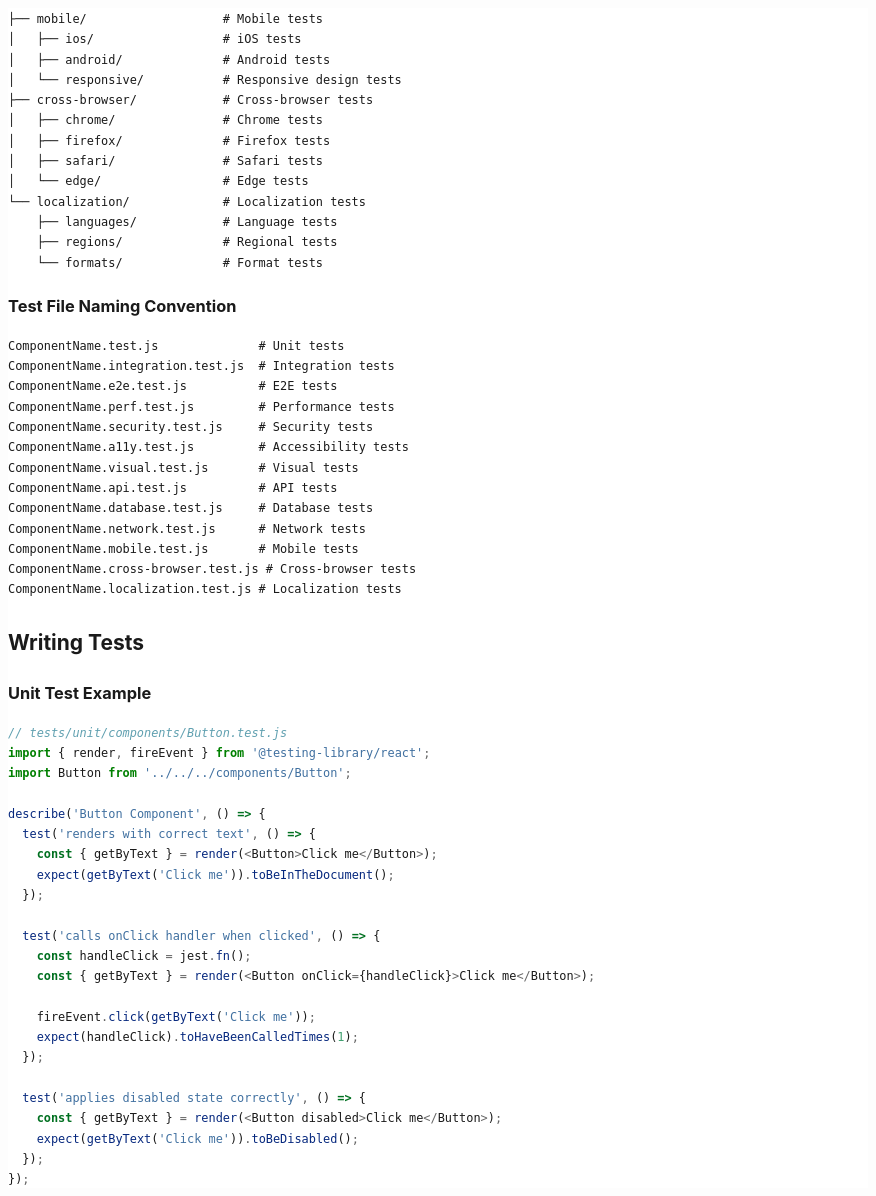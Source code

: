 ```
├── mobile/                   # Mobile tests
│   ├── ios/                  # iOS tests
│   ├── android/              # Android tests
│   └── responsive/           # Responsive design tests
├── cross-browser/            # Cross-browser tests
│   ├── chrome/               # Chrome tests
│   ├── firefox/              # Firefox tests
│   ├── safari/               # Safari tests
│   └── edge/                 # Edge tests
└── localization/             # Localization tests
    ├── languages/            # Language tests
    ├── regions/              # Regional tests
    └── formats/              # Format tests
```

### Test File Naming Convention

```
ComponentName.test.js              # Unit tests
ComponentName.integration.test.js  # Integration tests
ComponentName.e2e.test.js          # E2E tests
ComponentName.perf.test.js         # Performance tests
ComponentName.security.test.js     # Security tests
ComponentName.a11y.test.js         # Accessibility tests
ComponentName.visual.test.js       # Visual tests
ComponentName.api.test.js          # API tests
ComponentName.database.test.js     # Database tests
ComponentName.network.test.js      # Network tests
ComponentName.mobile.test.js       # Mobile tests
ComponentName.cross-browser.test.js # Cross-browser tests
ComponentName.localization.test.js # Localization tests
```

## Writing Tests

### Unit Test Example

```javascript
// tests/unit/components/Button.test.js
import { render, fireEvent } from '@testing-library/react';
import Button from '../../../components/Button';

describe('Button Component', () => {
  test('renders with correct text', () => {
    const { getByText } = render(<Button>Click me</Button>);
    expect(getByText('Click me')).toBeInTheDocument();
  });

  test('calls onClick handler when clicked', () => {
    const handleClick = jest.fn();
    const { getByText } = render(<Button onClick={handleClick}>Click me</Button>);
    
    fireEvent.click(getByText('Click me'));
    expect(handleClick).toHaveBeenCalledTimes(1);
  });

  test('applies disabled state correctly', () => {
    const { getByText } = render(<Button disabled>Click me</Button>);
    expect(getByText('Click me')).toBeDisabled();
  });
});
```

